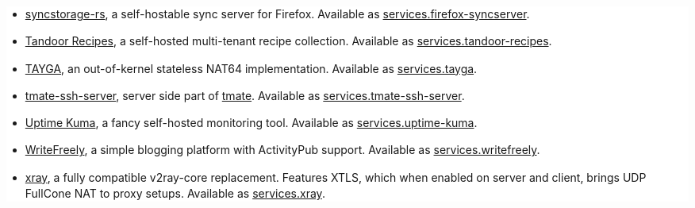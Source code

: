 - [syncstorage-rs](https://github.com/mozilla-services/syncstorage-rs), a self-hostable sync server for Firefox. Available as [services.firefox-syncserver](options.html#opt-services.firefox-syncserver.enable).

- [Tandoor Recipes](https://tandoor.dev), a self-hosted multi-tenant recipe collection. Available as [services.tandoor-recipes](options.html#opt-services.tandoor-recipes.enable).

- [TAYGA](http://www.litech.org/tayga/), an out-of-kernel stateless NAT64 implementation. Available as [services.tayga](#opt-services.tayga.enable).

- [tmate-ssh-server](https://github.com/tmate-io/tmate-ssh-server), server side part of [tmate](https://tmate.io/). Available as [services.tmate-ssh-server](#opt-services.tmate-ssh-server.enable).

- [Uptime Kuma](https://uptime.kuma.pet/), a fancy self-hosted monitoring tool. Available as [services.uptime-kuma](#opt-services.uptime-kuma.enable).

- [WriteFreely](https://writefreely.org), a simple blogging platform with ActivityPub support. Available as [services.writefreely](options.html#opt-services.writefreely.enable).

- [xray](https://github.com/XTLS/Xray-core), a fully compatible v2ray-core replacement. Features XTLS, which when enabled on server and client, brings UDP FullCone NAT to proxy setups. Available as [services.xray](options.html#opt-services.xray.enable).


